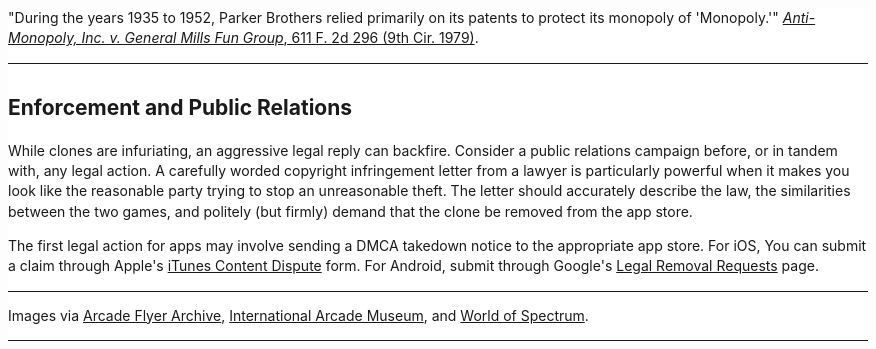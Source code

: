 "During the years 1935 to 1952, Parker Brothers relied primarily on its patents to protect its monopoly of 'Monopoly.'" [*Anti-Monopoly, Inc. v. General Mills Fun Group*, 611 F. 2d 296 (9th Cir. 1979)](https://scholar.google.com/scholar_case?case=4422552636781130392).

- - - 

## Enforcement and Public Relations

While clones are infuriating, an aggressive legal reply can backfire. Consider a public relations campaign before, or in tandem with, any legal action. A carefully worded copyright infringement letter from a lawyer is particularly powerful when it makes you look like the reasonable party trying to stop an unreasonable theft. The letter should accurately describe the law, the similarities between the two games, and politely (but firmly) demand that the clone be removed from the app store. 

The first legal action for apps may involve sending a DMCA takedown notice to the appropriate app store. For iOS, You can submit a claim through Apple's [iTunes Content Dispute](https://www.apple.com/legal/internet-services/itunes/appstorenotices/) form. For Android, submit through Google's [Legal Removal Requests](https://support.google.com/legal) page.

- - - 

Images via [Arcade Flyer Archive](http://flyers.arcade-museum.com/),  [International Arcade Museum](http://www.arcade-museum.com/), and [World of Spectrum](http://www.worldofspectrum.org/). 

- - - 